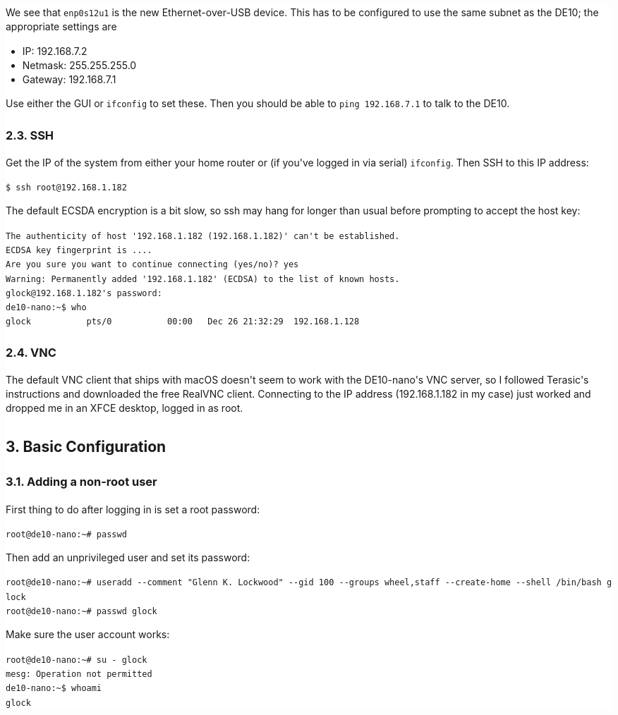 We see that `enp0s12u1` is the new Ethernet-over-USB device.  This has to be
configured to use the same subnet as the DE10; the appropriate settings are

* IP: 192.168.7.2
* Netmask: 255.255.255.0
* Gateway: 192.168.7.1

Use either the GUI or `ifconfig` to set these.  Then you should be able to
`ping 192.168.7.1` to talk to the DE10.

### 2.3. SSH

Get the IP of the system from either your home router or (if you've logged in
via serial) `ifconfig`.  Then SSH to this IP address:

    $ ssh root@192.168.1.182

The default ECSDA encryption is a bit slow, so ssh may hang for longer than
usual before prompting to accept the host key:

    The authenticity of host '192.168.1.182 (192.168.1.182)' can't be established.
    ECDSA key fingerprint is ....
    Are you sure you want to continue connecting (yes/no)? yes
    Warning: Permanently added '192.168.1.182' (ECDSA) to the list of known hosts.
    glock@192.168.1.182's password: 
    de10-nano:~$ who
    glock           pts/0           00:00   Dec 26 21:32:29  192.168.1.128
    
### 2.4. VNC

The default VNC client that ships with macOS doesn't seem to work with the
DE10-nano's VNC server, so I followed Terasic's instructions and downloaded the
free RealVNC client.  Connecting to the IP address (192.168.1.182 in my case)
just worked and dropped me in an XFCE desktop, logged in as root.

## 3. Basic Configuration

### 3.1. Adding a non-root user

First thing to do after logging in is set a root password:

    root@de10-nano:~# passwd

Then add an unprivileged user and set its password:

    root@de10-nano:~# useradd --comment "Glenn K. Lockwood" --gid 100 --groups wheel,staff --create-home --shell /bin/bash glock
    root@de10-nano:~# passwd glock

Make sure the user account works:

    root@de10-nano:~# su - glock
    mesg: Operation not permitted
    de10-nano:~$ whoami
    glock
